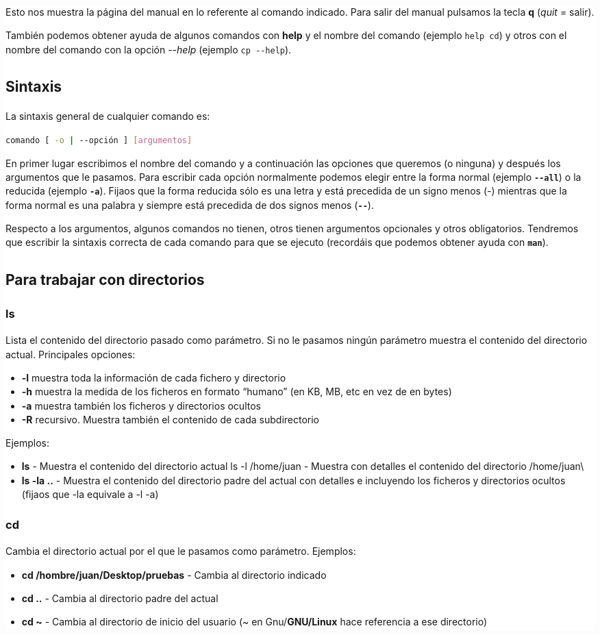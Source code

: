 Esto nos muestra la página del manual en lo referente al comando indicado. Para salir del manual pulsamos la tecla **q** (_quit_ = salir).

También podemos obtener ayuda de algunos comandos con **help** y el nombre del comando (ejemplo `help cd`) y otros con el nombre del comando con la opción _--help_ (ejemplo `cp --help`).

## Sintaxis
La sintaxis general de cualquier comando es:

```bash 
comando [ -o | --opción ] [argumentos]
```

En primer lugar escribimos el nombre del comando y a continuación las opciones que queremos (o ninguna) y después los argumentos que le pasamos. Para escribir cada opción normalmente podemos elegir entre la forma normal (ejemplo **`--all`**) o la reducida (ejemplo **`-a`**). Fijaos que la forma reducida sólo es una letra y está precedida de un signo menos (-) mientras que la forma normal es una palabra y siempre está precedida de dos signos menos (**`--`**).

Respecto a los argumentos, algunos comandos no tienen, otros tienen argumentos opcionales y otros obligatorios. Tendremos que escribir la sintaxis correcta de cada comando para que se ejecuto (recordáis que podemos obtener ayuda con **`man`**).

## Para trabajar con directorios

### ls

Lista el contenido del directorio pasado como parámetro. Si no le
pasamos ningún parámetro muestra el contenido del directorio actual.
Principales opciones:

- **-l** muestra toda la información de cada fichero y directorio
- **-h** muestra la medida de los ficheros en formato “humano” (en KB, MB, etc en vez de en bytes)
- **-a** muestra también los ficheros y directorios ocultos
- **-R** recursivo. Muestra también el contenido de cada subdirectorio

Ejemplos:

- **ls** - Muestra el contenido del directorio actual ls -l /home/juan - Muestra con detalles el contenido del directorio /home/juan\
- **ls -la ..** - Muestra el contenido del directorio padre del actual con detalles e incluyendo los ficheros y directorios ocultos (fijaos que -la equivale a -l -a)

### cd

Cambia el directorio actual por el que le pasamos como parámetro.
Ejemplos:


- **cd /hombre/juan/Desktop/pruebas** - Cambia al directorio indicado

- **cd ..** - Cambia al directorio padre del actual

- **cd ~** - Cambia al directorio de inicio del usuario (~ en Gnu/**GNU/Linux** hace referencia a ese directorio)
